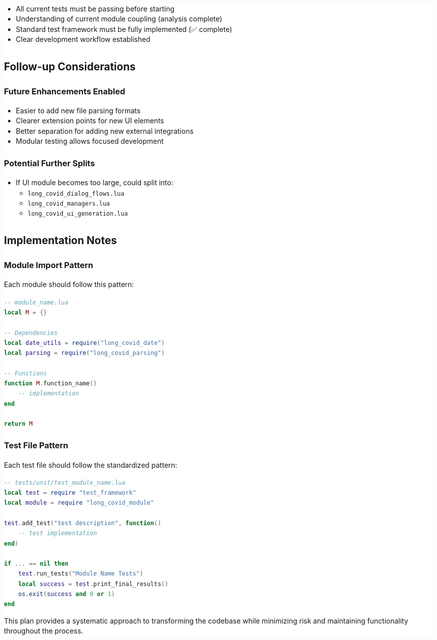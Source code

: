 - All current tests must be passing before starting
- Understanding of current module coupling (analysis complete)
- Standard test framework must be fully implemented (✅ complete)
- Clear development workflow established

## Follow-up Considerations

### Future Enhancements Enabled
- Easier to add new file parsing formats
- Clearer extension points for new UI elements
- Better separation for adding new external integrations
- Modular testing allows focused development

### Potential Further Splits
- If UI module becomes too large, could split into:
  - `long_covid_dialog_flows.lua`
  - `long_covid_managers.lua`  
  - `long_covid_ui_generation.lua`

## Implementation Notes

### Module Import Pattern
Each module should follow this pattern:
```lua
-- module_name.lua
local M = {}

-- Dependencies
local date_utils = require("long_covid_date")
local parsing = require("long_covid_parsing")

-- Functions
function M.function_name()
    -- implementation
end

return M
```

### Test File Pattern  
Each test file should follow the standardized pattern:
```lua
-- tests/unit/test_module_name.lua
local test = require "test_framework"
local module = require "long_covid_module"

test.add_test("test description", function()
    -- test implementation
end)

if ... == nil then
    test.run_tests("Module Name Tests")
    local success = test.print_final_results()
    os.exit(success and 0 or 1)
end
```

This plan provides a systematic approach to transforming the codebase while minimizing risk and maintaining functionality throughout the process.